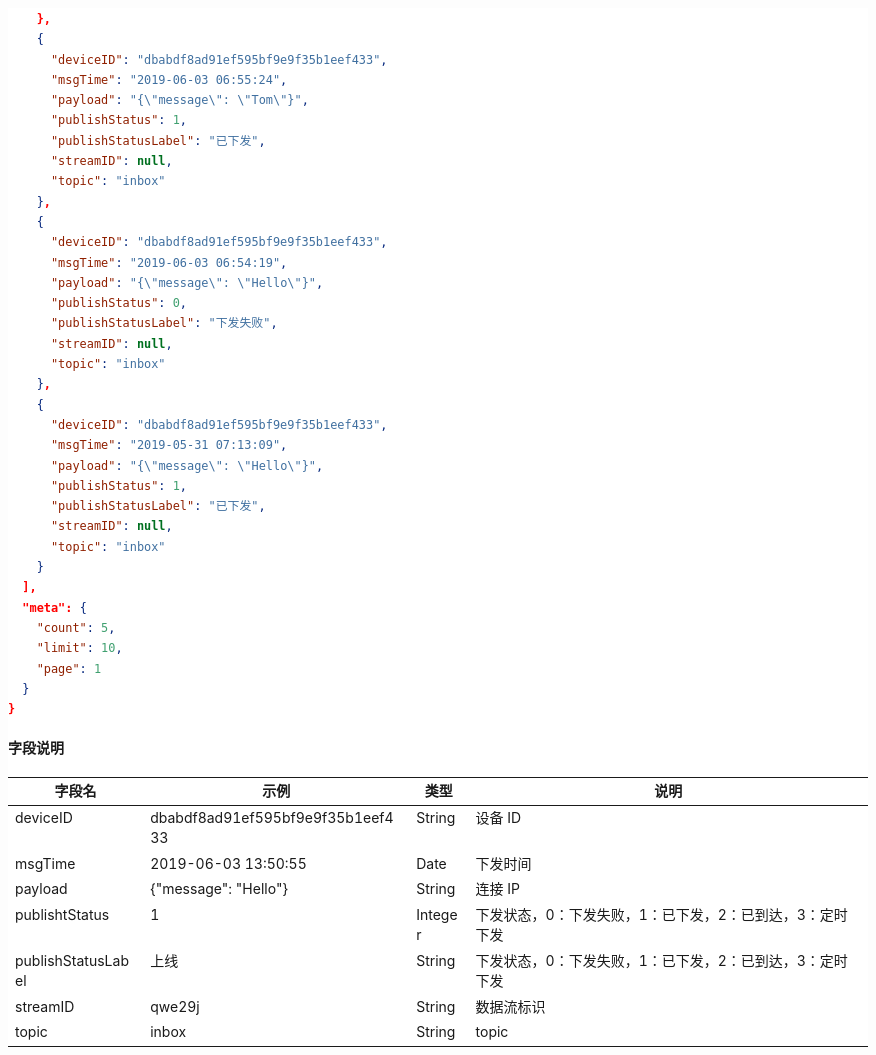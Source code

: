 ```json
    },
    {
      "deviceID": "dbabdf8ad91ef595bf9e9f35b1eef433",
      "msgTime": "2019-06-03 06:55:24",
      "payload": "{\"message\": \"Tom\"}",
      "publishStatus": 1,
      "publishStatusLabel": "已下发",
      "streamID": null,
      "topic": "inbox"
    },
    {
      "deviceID": "dbabdf8ad91ef595bf9e9f35b1eef433",
      "msgTime": "2019-06-03 06:54:19",
      "payload": "{\"message\": \"Hello\"}",
      "publishStatus": 0,
      "publishStatusLabel": "下发失败",
      "streamID": null,
      "topic": "inbox"
    },
    {
      "deviceID": "dbabdf8ad91ef595bf9e9f35b1eef433",
      "msgTime": "2019-05-31 07:13:09",
      "payload": "{\"message\": \"Hello\"}",
      "publishStatus": 1,
      "publishStatusLabel": "已下发",
      "streamID": null,
      "topic": "inbox"
    }
  ],
  "meta": {
    "count": 5,
    "limit": 10,
    "page": 1
  }
}
```


#### 字段说明

| 字段名    | 示例     | 类型     |  说明  |
| ---------| ------- | ------- | -------|
| deviceID | dbabdf8ad91ef595bf9e9f35b1eef433 | String | 设备 ID |
| msgTime | 2019-06-03 13:50:55 | Date | 下发时间 |
| payload | {\"message\": \"Hello\"} | String | 连接 IP |
| publishtStatus | 1 | Integer | 下发状态，0：下发失败，1：已下发，2：已到达，3：定时下发 |
| publishStatusLabel | 上线 | String | 下发状态，0：下发失败，1：已下发，2：已到达，3：定时下发 |
| streamID | qwe29j | String | 数据流标识 |
| topic | inbox | String | topic |